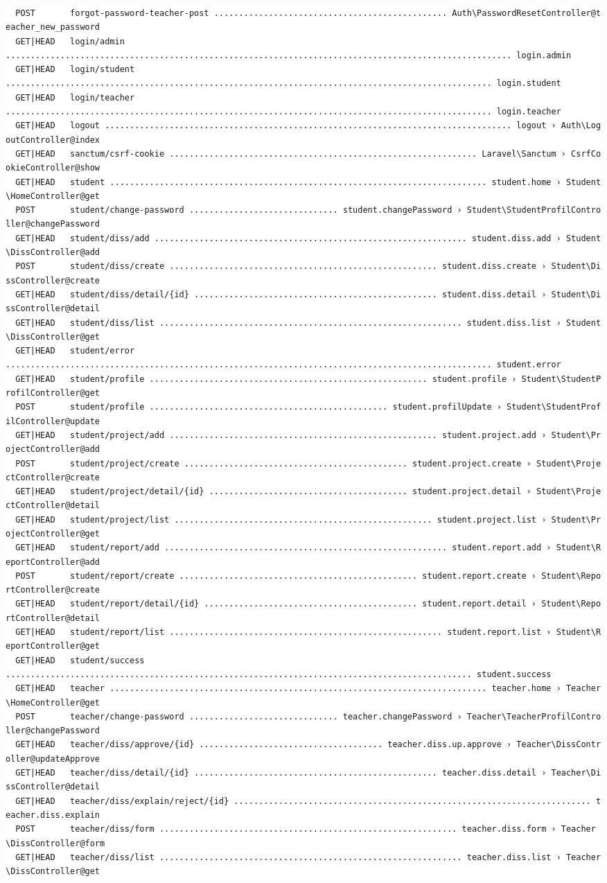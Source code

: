 ```
  POST       forgot-password-teacher-post ............................................... Auth\PasswordResetController@teacher_new_password  
  GET|HEAD   login/admin ...................................................................................................... login.admin  
  GET|HEAD   login/student .................................................................................................. login.student  
  GET|HEAD   login/teacher .................................................................................................. login.teacher  
  GET|HEAD   logout .................................................................................. logout › Auth\LogoutController@index  
  GET|HEAD   sanctum/csrf-cookie .............................................................. Laravel\Sanctum › CsrfCookieController@show  
  GET|HEAD   student ............................................................................ student.home › Student\HomeController@get
  POST       student/change-password .............................. student.changePassword › Student\StudentProfilController@changePassword  
  GET|HEAD   student/diss/add ............................................................... student.diss.add › Student\DissController@add  
  POST       student/diss/create ...................................................... student.diss.create › Student\DissController@create  
  GET|HEAD   student/diss/detail/{id} ................................................. student.diss.detail › Student\DissController@detail  
  GET|HEAD   student/diss/list ............................................................. student.diss.list › Student\DissController@get  
  GET|HEAD   student/error .................................................................................................. student.error  
  GET|HEAD   student/profile ........................................................ student.profile › Student\StudentProfilController@get  
  POST       student/profile ................................................ student.profilUpdate › Student\StudentProfilController@update  
  GET|HEAD   student/project/add ...................................................... student.project.add › Student\ProjectController@add  
  POST       student/project/create ............................................. student.project.create › Student\ProjectController@create  
  GET|HEAD   student/project/detail/{id} ........................................ student.project.detail › Student\ProjectController@detail  
  GET|HEAD   student/project/list .................................................... student.project.list › Student\ProjectController@get  
  GET|HEAD   student/report/add ......................................................... student.report.add › Student\ReportController@add
  POST       student/report/create ................................................ student.report.create › Student\ReportController@create  
  GET|HEAD   student/report/detail/{id} ........................................... student.report.detail › Student\ReportController@detail  
  GET|HEAD   student/report/list ....................................................... student.report.list › Student\ReportController@get
  GET|HEAD   student/success .............................................................................................. student.success  
  GET|HEAD   teacher ............................................................................ teacher.home › Teacher\HomeController@get  
  POST       teacher/change-password .............................. teacher.changePassword › Teacher\TeacherProfilController@changePassword  
  GET|HEAD   teacher/diss/approve/{id} ..................................... teacher.diss.up.approve › Teacher\DissController@updateApprove  
  GET|HEAD   teacher/diss/detail/{id} ................................................. teacher.diss.detail › Teacher\DissController@detail  
  GET|HEAD   teacher/diss/explain/reject/{id} ........................................................................ teacher.diss.explain  
  POST       teacher/diss/form ............................................................ teacher.diss.form › Teacher\DissController@form  
  GET|HEAD   teacher/diss/list ............................................................. teacher.diss.list › Teacher\DissController@get  
```